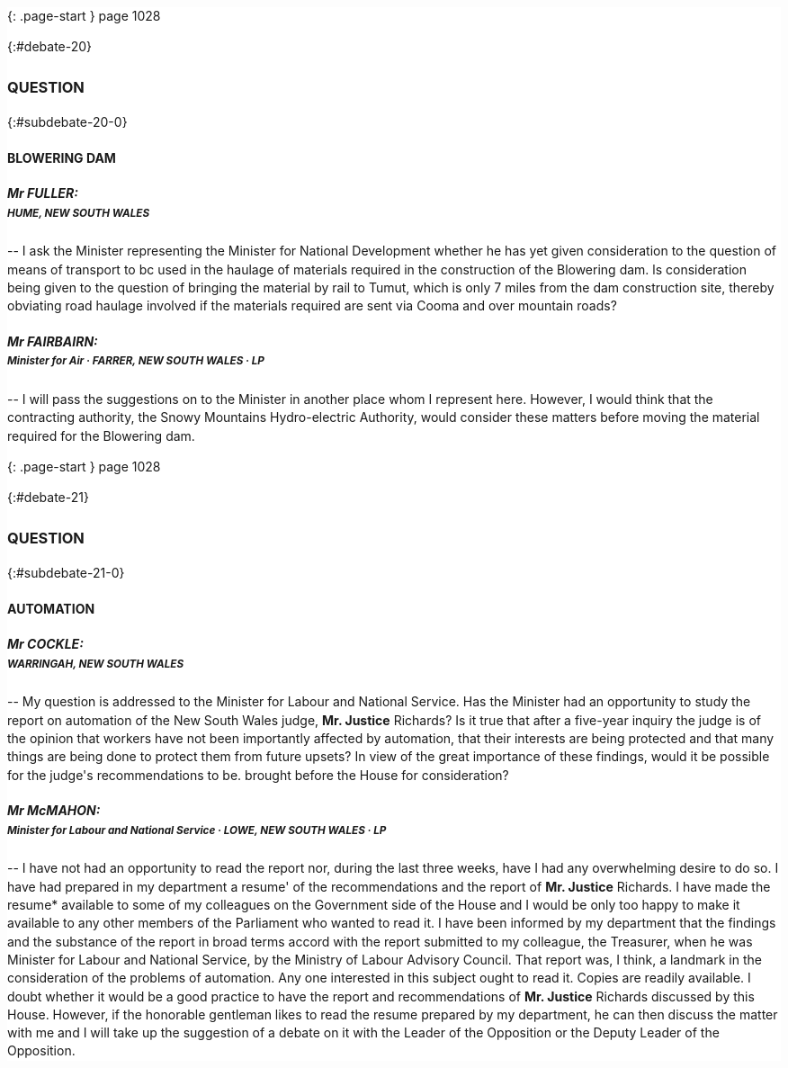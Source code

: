 {: .page-start }
page 1028

{:#debate-20}
### QUESTION

{:#subdebate-20-0}
#### BLOWERING DAM

##### Mr FULLER:<br><small class="text-muted">HUME, NEW SOUTH WALES</small>

-- I ask the Minister representing the Minister for National Development whether he has yet given consideration to the question of means of transport to bc used in the haulage of materials required in the construction of the Blowering dam. ls consideration being given to the question of bringing the material by rail to Tumut, which is only 7 miles from the dam construction site, thereby obviating road haulage involved if the materials required are sent via Cooma and over mountain roads? 

##### Mr FAIRBAIRN:<br><small class="text-muted">Minister for Air &middot; FARRER, NEW SOUTH WALES &middot; LP</small>

-- I will pass the suggestions on to the Minister in another place whom I represent here. However, I would think that the contracting authority, the Snowy Mountains Hydro-electric Authority, would consider these matters before moving the material required for the Blowering dam. 

{: .page-start }
page 1028

{:#debate-21}
### QUESTION

{:#subdebate-21-0}
#### AUTOMATION

##### Mr COCKLE:<br><small class="text-muted">WARRINGAH, NEW SOUTH WALES</small>

-- My question is addressed to the Minister for Labour and National Service. Has the Minister had an opportunity to study the report on automation of the New South Wales judge,  **Mr. Justice**  Richards? Is it true that after a five-year inquiry the judge is of the opinion that workers have not been importantly affected by automation, that their interests are being protected and that many things are being done to protect them from future upsets? In view of the great importance of these findings, would it be possible for the judge's recommendations to be. brought before the House for consideration? 

##### Mr McMAHON:<br><small class="text-muted">Minister for Labour and National Service &middot; LOWE, NEW SOUTH WALES &middot; LP</small>

-- I have not had an opportunity to read the report nor, during the last three weeks, have I had any overwhelming desire to do so. I have had prepared in my department a resume' of the recommendations and the report of  **Mr. Justice**  Richards. I have made the resume* available to some of my colleagues on the Government side of the House and I would be only too happy to make it available to any other members of the Parliament who wanted to read it. I have been informed by my department that the findings and the substance of the report in broad terms accord with the report submitted to my colleague, the Treasurer, when he was Minister for Labour and National Service, by the Ministry of Labour Advisory Council. That report was, I think, a landmark in the consideration of the problems of automation. Any one interested in this subject ought to read it. Copies are readily available. I doubt whether it would be a good practice to have the report and recommendations of  **Mr. Justice**  Richards discussed by this House. However, if the honorable gentleman likes to read the resume prepared by my department, he can then discuss the matter with me and I will take up the suggestion of a debate on it with the Leader of the Opposition or the  Deputy  Leader of the Opposition. 
